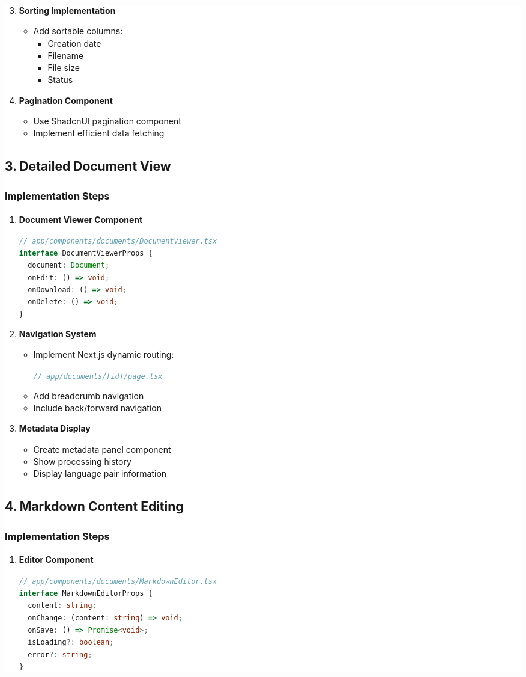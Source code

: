 3. **Sorting Implementation**
   - Add sortable columns:
     - Creation date
     - Filename
     - File size
     - Status

4. **Pagination Component**
   - Use ShadcnUI pagination component
   - Implement efficient data fetching

## 3. Detailed Document View

### Implementation Steps
1. **Document Viewer Component**
   ```typescript
   // app/components/documents/DocumentViewer.tsx
   interface DocumentViewerProps {
     document: Document;
     onEdit: () => void;
     onDownload: () => void;
     onDelete: () => void;
   }
   ```

2. **Navigation System**
   - Implement Next.js dynamic routing:
     ```typescript
     // app/documents/[id]/page.tsx
     ```
   - Add breadcrumb navigation
   - Include back/forward navigation

3. **Metadata Display**
   - Create metadata panel component
   - Show processing history
   - Display language pair information

## 4. Markdown Content Editing

### Implementation Steps
1. **Editor Component**
   ```typescript
   // app/components/documents/MarkdownEditor.tsx
   interface MarkdownEditorProps {
     content: string;
     onChange: (content: string) => void;
     onSave: () => Promise<void>;
     isLoading?: boolean;
     error?: string;
   }
   ```
